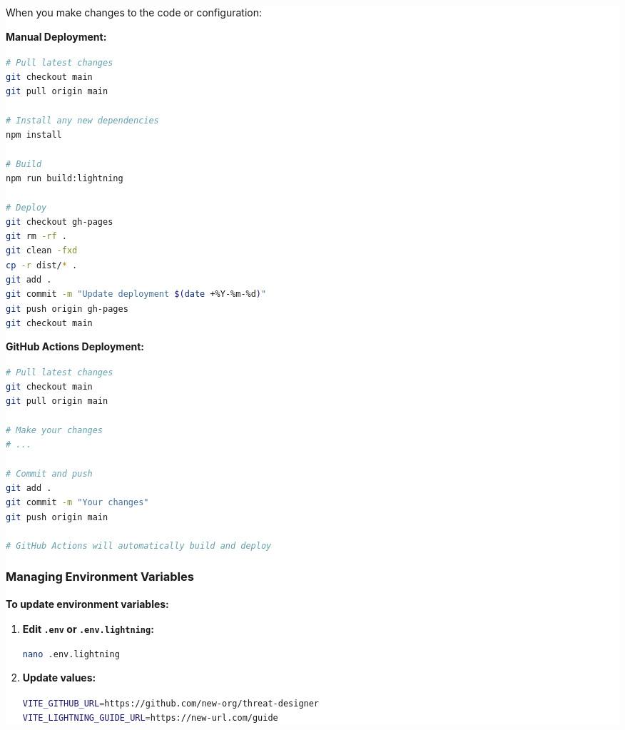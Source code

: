 When you make changes to the code or configuration:

**Manual Deployment:**

```bash
# Pull latest changes
git checkout main
git pull origin main

# Install any new dependencies
npm install

# Build
npm run build:lightning

# Deploy
git checkout gh-pages
git rm -rf .
git clean -fxd
cp -r dist/* .
git add .
git commit -m "Update deployment $(date +%Y-%m-%d)"
git push origin gh-pages
git checkout main
```

**GitHub Actions Deployment:**

```bash
# Pull latest changes
git checkout main
git pull origin main

# Make your changes
# ...

# Commit and push
git add .
git commit -m "Your changes"
git push origin main

# GitHub Actions will automatically build and deploy
```

### Managing Environment Variables

**To update environment variables:**

1. **Edit `.env` or `.env.lightning`:**
   ```bash
   nano .env.lightning
   ```

2. **Update values:**
   ```bash
   VITE_GITHUB_URL=https://github.com/new-org/threat-designer
   VITE_LIGHTNING_GUIDE_URL=https://new-url.com/guide
   ```
